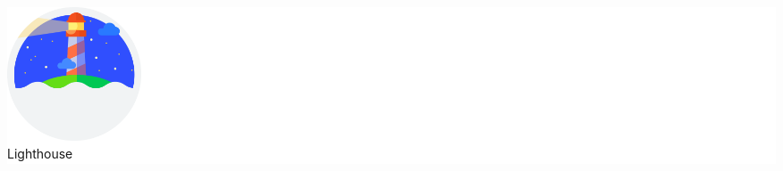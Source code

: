  <img class="nooutline" width="150px" src="./images/tool-lighthouse.svg" alt="Lighthouse"/>
  <div>Lighthouse</div>
</div>
<div id="dev-tool">